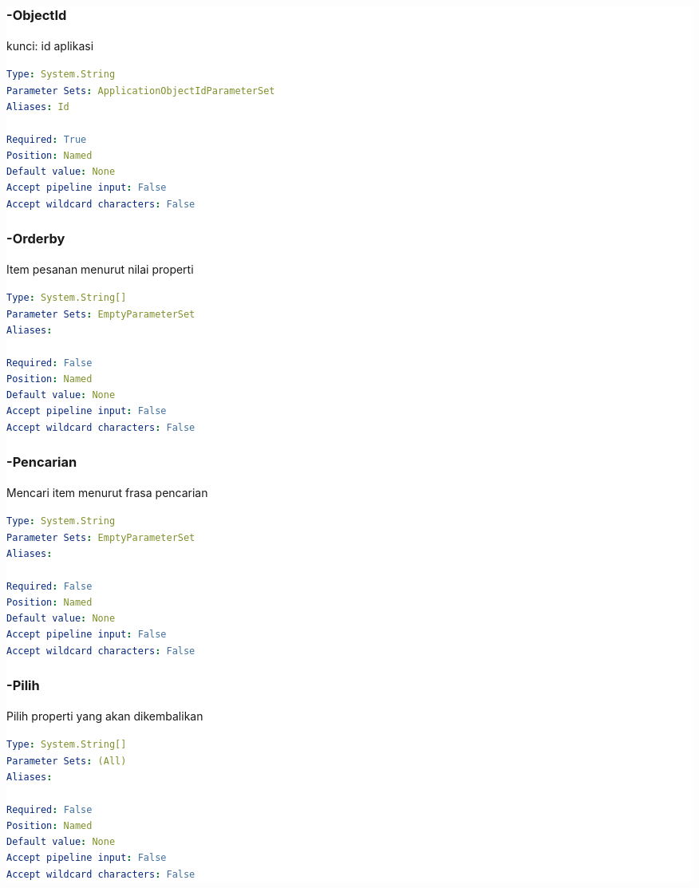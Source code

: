 ### -ObjectId
kunci: id aplikasi

```yaml
Type: System.String
Parameter Sets: ApplicationObjectIdParameterSet
Aliases: Id

Required: True
Position: Named
Default value: None
Accept pipeline input: False
Accept wildcard characters: False
```

### -Orderby
Item pesanan menurut nilai properti

```yaml
Type: System.String[]
Parameter Sets: EmptyParameterSet
Aliases:

Required: False
Position: Named
Default value: None
Accept pipeline input: False
Accept wildcard characters: False
```

### -Pencarian
Mencari item menurut frasa pencarian

```yaml
Type: System.String
Parameter Sets: EmptyParameterSet
Aliases:

Required: False
Position: Named
Default value: None
Accept pipeline input: False
Accept wildcard characters: False
```

### -Pilih
Pilih properti yang akan dikembalikan

```yaml
Type: System.String[]
Parameter Sets: (All)
Aliases:

Required: False
Position: Named
Default value: None
Accept pipeline input: False
Accept wildcard characters: False
```
